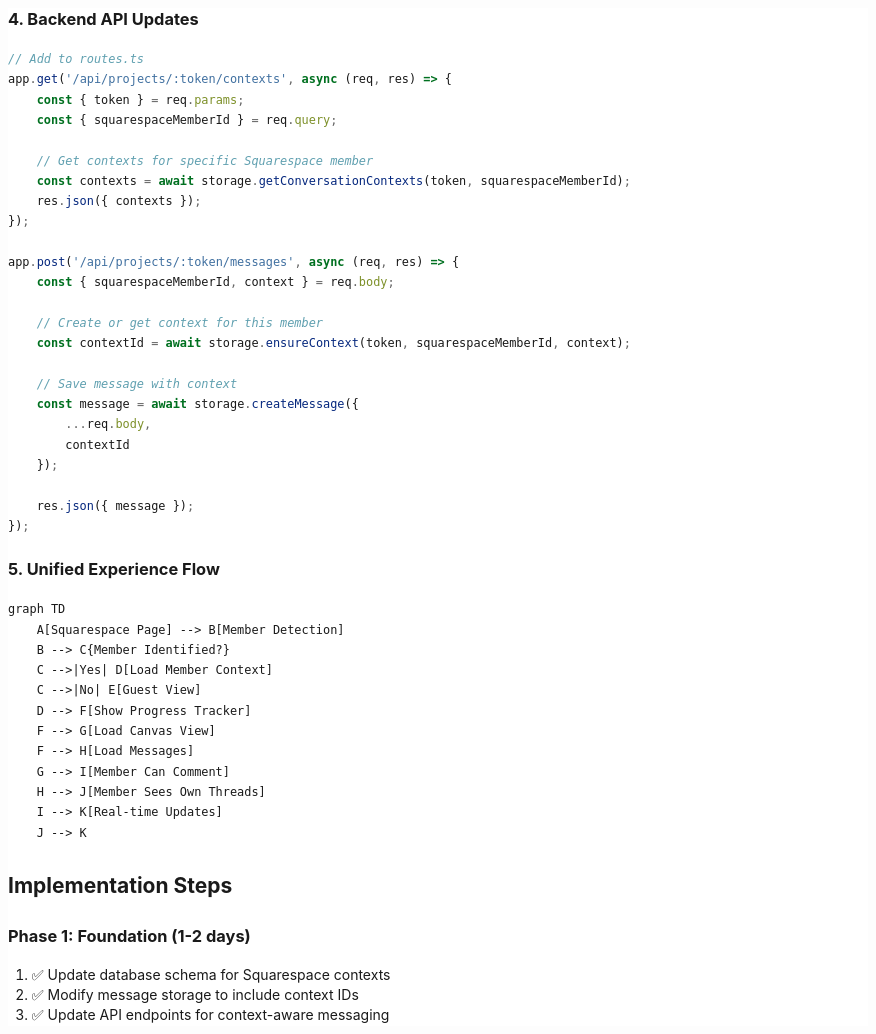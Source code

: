 ### 4. Backend API Updates

```typescript
// Add to routes.ts
app.get('/api/projects/:token/contexts', async (req, res) => {
    const { token } = req.params;
    const { squarespaceMemberId } = req.query;
    
    // Get contexts for specific Squarespace member
    const contexts = await storage.getConversationContexts(token, squarespaceMemberId);
    res.json({ contexts });
});

app.post('/api/projects/:token/messages', async (req, res) => {
    const { squarespaceMemberId, context } = req.body;
    
    // Create or get context for this member
    const contextId = await storage.ensureContext(token, squarespaceMemberId, context);
    
    // Save message with context
    const message = await storage.createMessage({
        ...req.body,
        contextId
    });
    
    res.json({ message });
});
```

### 5. Unified Experience Flow

```mermaid
graph TD
    A[Squarespace Page] --> B[Member Detection]
    B --> C{Member Identified?}
    C -->|Yes| D[Load Member Context]
    C -->|No| E[Guest View]
    D --> F[Show Progress Tracker]
    F --> G[Load Canvas View]
    F --> H[Load Messages]
    G --> I[Member Can Comment]
    H --> J[Member Sees Own Threads]
    I --> K[Real-time Updates]
    J --> K
```

## Implementation Steps

### Phase 1: Foundation (1-2 days)
1. ✅ Update database schema for Squarespace contexts
2. ✅ Modify message storage to include context IDs
3. ✅ Update API endpoints for context-aware messaging
